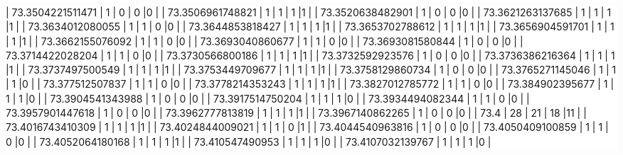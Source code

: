 | 73.3504221511471 | 1 | 0 | 0 |0 |
| 73.3506961748821 | 1 | 1 | 1 |1 |
| 73.3520638482901 | 1 | 0 | 0 |0 |
| 73.3621263137685 | 1 | 1 | 1 |1 |
| 73.3634012080055 | 1 | 1 | 0 |0 |
| 73.3644853818427 | 1 | 1 | 1 |1 |
| 73.3653702788612 | 1 | 1 | 1 |1 |
| 73.3656904591701 | 1 | 1 | 1 |1 |
| 73.3662155076092 | 1 | 1 | 0 |0 |
| 73.3693040860677 | 1 | 1 | 0 |0 |
| 73.3693081580844 | 1 | 0 | 0 |0 |
| 73.3714422028204 | 1 | 1 | 0 |0 |
| 73.3730566800186 | 1 | 1 | 1 |1 |
| 73.3732592923576 | 1 | 0 | 0 |0 |
| 73.3736386216364 | 1 | 1 | 1 |1 |
| 73.3737497500549 | 1 | 1 | 1 |1 |
| 73.3753449709677 | 1 | 1 | 1 |1 |
| 73.3758129860734 | 1 | 0 | 0 |0 |
| 73.3765271145046 | 1 | 1 | 1 |0 |
| 73.377512507837 | 1 | 1 | 0 |0 |
| 73.3778214353243 | 1 | 1 | 1 |1 |
| 73.3827012785772 | 1 | 1 | 0 |0 |
| 73.384902395677 | 1 | 1 | 1 |0 |
| 73.3904541343988 | 1 | 0 | 0 |0 |
| 73.3917514750204 | 1 | 1 | 1 |0 |
| 73.3934494082344 | 1 | 1 | 0 |0 |
| 73.3957901447618 | 1 | 0 | 0 |0 |
| 73.3962777813819 | 1 | 1 | 1 |1 |
| 73.3967140862265 | 1 | 0 | 0 |0 |
| 73.4 | 28 | 21 | 18 |11 |
| 73.4016743410309 | 1 | 1 | 1 |1 |
| 73.4024844009021 | 1 | 1 | 0 |1 |
| 73.4044540963816 | 1 | 0 | 0 |0 |
| 73.4050409100859 | 1 | 1 | 0 |0 |
| 73.4052064180168 | 1 | 1 | 1 |1 |
| 73.410547490953 | 1 | 1 | 1 |0 |
| 73.4107032139767 | 1 | 1 | 1 |0 |